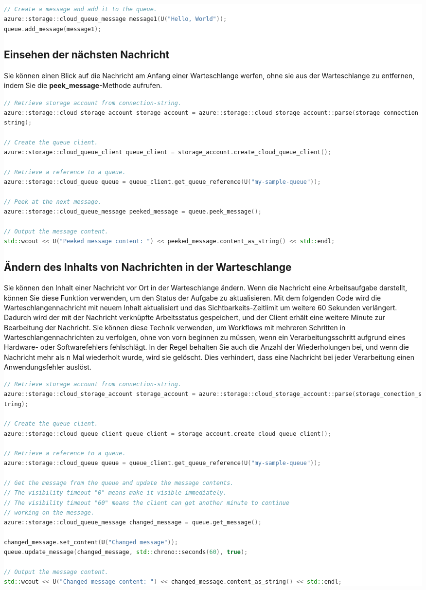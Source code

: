 ```cpp
// Create a message and add it to the queue.
azure::storage::cloud_queue_message message1(U("Hello, World"));
queue.add_message(message1);  
```

## <a name="how-to-peek-at-the-next-message"></a>Einsehen der nächsten Nachricht
Sie können einen Blick auf die Nachricht am Anfang einer Warteschlange werfen, ohne sie aus der Warteschlange zu entfernen, indem Sie die **peek_message**-Methode aufrufen.

```cpp
// Retrieve storage account from connection-string.
azure::storage::cloud_storage_account storage_account = azure::storage::cloud_storage_account::parse(storage_connection_string);

// Create the queue client.
azure::storage::cloud_queue_client queue_client = storage_account.create_cloud_queue_client();

// Retrieve a reference to a queue.
azure::storage::cloud_queue queue = queue_client.get_queue_reference(U("my-sample-queue"));

// Peek at the next message.
azure::storage::cloud_queue_message peeked_message = queue.peek_message();

// Output the message content.
std::wcout << U("Peeked message content: ") << peeked_message.content_as_string() << std::endl;
```

## <a name="how-to-change-the-contents-of-a-queued-message"></a>Ändern des Inhalts von Nachrichten in der Warteschlange
Sie können den Inhalt einer Nachricht vor Ort in der Warteschlange ändern. Wenn die Nachricht eine Arbeitsaufgabe darstellt, können Sie diese Funktion verwenden, um den Status der Aufgabe zu aktualisieren. Mit dem folgenden Code wird die Warteschlangennachricht mit neuem Inhalt aktualisiert und das Sichtbarkeits-Zeitlimit um weitere 60 Sekunden verlängert. Dadurch wird der mit der Nachricht verknüpfte Arbeitsstatus gespeichert, und der Client erhält eine weitere Minute zur Bearbeitung der Nachricht. Sie können diese Technik verwenden, um Workflows mit mehreren Schritten in Warteschlangennachrichten zu verfolgen, ohne von vorn beginnen zu müssen, wenn ein Verarbeitungsschritt aufgrund eines Hardware- oder Softwarefehlers fehlschlägt. In der Regel behalten Sie auch die Anzahl der Wiederholungen bei, und wenn die Nachricht mehr als n Mal wiederholt wurde, wird sie gelöscht. Dies verhindert, dass eine Nachricht bei jeder Verarbeitung einen Anwendungsfehler auslöst.

```cpp
// Retrieve storage account from connection-string.
azure::storage::cloud_storage_account storage_account = azure::storage::cloud_storage_account::parse(storage_conection_string);

// Create the queue client.
azure::storage::cloud_queue_client queue_client = storage_account.create_cloud_queue_client();

// Retrieve a reference to a queue.
azure::storage::cloud_queue queue = queue_client.get_queue_reference(U("my-sample-queue"));

// Get the message from the queue and update the message contents.
// The visibility timeout "0" means make it visible immediately.
// The visibility timeout "60" means the client can get another minute to continue
// working on the message.
azure::storage::cloud_queue_message changed_message = queue.get_message();

changed_message.set_content(U("Changed message"));
queue.update_message(changed_message, std::chrono::seconds(60), true);

// Output the message content.
std::wcout << U("Changed message content: ") << changed_message.content_as_string() << std::endl;  
```